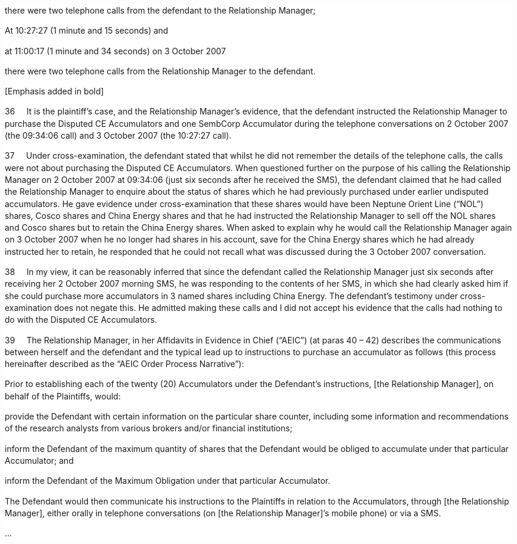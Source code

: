 there were two telephone calls from the defendant to the Relationship Manager; 

 At 10:27:27 (1 minute and 15 seconds) and 

 at 11:00:17 (1 minute and 34 seconds) on 3 October 2007 

 there were two telephone calls from the Relationship Manager to the defendant. 


 [Emphasis added in bold] 

36     It is the plaintiff’s case, and the Relationship Manager’s evidence, that the defendant instructed the Relationship Manager to purchase the Disputed CE Accumulators and one SembCorp Accumulator during the telephone conversations on 2 October 2007 (the 09:34:06 call) and 3 October 2007 (the 10:27:27 call). 

37     Under cross-examination, the defendant stated that whilst he did not remember the details of the telephone calls, the calls were not about purchasing the Disputed CE Accumulators. When questioned further on the purpose of his calling the Relationship Manager on 2 October 2007 at 09:34:06 (just six seconds after he received the SMS), the defendant claimed that he had called the Relationship Manager to enquire about the status of shares which he had previously purchased under earlier undisputed accumulators. He gave evidence under cross-examination that these shares would have been Neptune Orient Line (“NOL”) shares, Cosco shares and China Energy shares and that he had instructed the Relationship Manager to sell off the NOL shares and Cosco shares but to retain the China Energy shares. When asked to explain why he would call the Relationship Manager again on 3 October 2007 when he no longer had shares in his account, save for the China Energy shares which he had already instructed her to retain, he responded that he could not recall what was discussed during the 3 October 2007 conversation. 

38     In my view, it can be reasonably inferred that since the defendant called the Relationship Manager just six seconds after receiving her 2 October 2007 morning SMS, he was responding to the contents of her SMS, in which she had clearly asked him if she could purchase more accumulators in 3 named shares including China Energy. The defendant’s testimony under cross-examination does not negate this. He admitted making these calls and I did not accept his evidence that the calls had nothing to do with the Disputed CE Accumulators. 

39     The Relationship Manager, in her Affidavits in Evidence in Chief (“AEIC”) (at paras 40 – 42) describes the communications between herself and the defendant and the typical lead up to instructions to purchase an accumulator as follows (this process hereinafter described as the “AEIC Order Process Narrative”): 

 Prior to establishing each of the twenty (20) Accumulators under the Defendant’s instructions, [the Relationship Manager], on behalf of the Plaintiffs, would:

 provide the Defendant with certain information on the particular share counter, including some information and recommendations of the research analysts from various brokers and/or financial institutions; 

 inform the Defendant of the maximum quantity of shares that the Defendant would be obliged to accumulate under that particular Accumulator; and 

 inform the Defendant of the Maximum Obligation under that particular Accumulator. 

 The Defendant would then communicate his instructions to the Plaintiffs in relation to the Accumulators, through [the Relationship Manager], either orally in telephone conversations (on [the Relationship Manager]’s mobile phone) or via a SMS. 

 ... 
